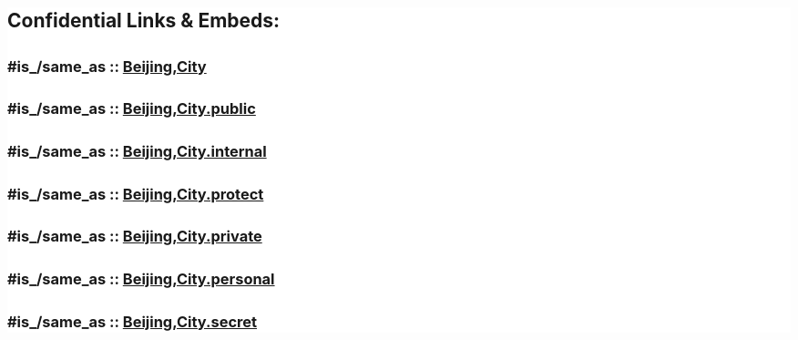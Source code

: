 
## Confidential Links & Embeds: 

### #is_/same_as :: [Beijing,City](Beijing,City.md) 

### #is_/same_as :: [Beijing,City.public](/_public/Earth/Continent/Asia/Asia~East/China/provinces~China/Beijing/City/Beijing,City.public.md) 

### #is_/same_as :: [Beijing,City.internal](/_internal/Earth/Continent/Asia/Asia~East/China/provinces~China/Beijing/City/Beijing,City.internal.md) 

### #is_/same_as :: [Beijing,City.protect](/_protect/Earth/Continent/Asia/Asia~East/China/provinces~China/Beijing/City/Beijing,City.protect.md) 

### #is_/same_as :: [Beijing,City.private](/_private/Earth/Continent/Asia/Asia~East/China/provinces~China/Beijing/City/Beijing,City.private.md) 

### #is_/same_as :: [Beijing,City.personal](/_personal/Earth/Continent/Asia/Asia~East/China/provinces~China/Beijing/City/Beijing,City.personal.md) 

### #is_/same_as :: [Beijing,City.secret](/_secret/Earth/Continent/Asia/Asia~East/China/provinces~China/Beijing/City/Beijing,City.secret.md)

